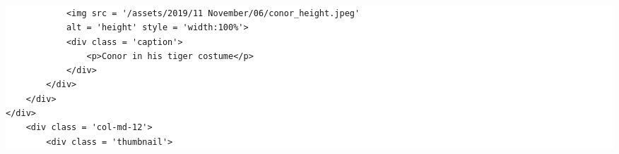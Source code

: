                 <img src = '/assets/2019/11 November/06/conor_height.jpeg'
                alt = 'height' style = 'width:100%'>
                <div class = 'caption'>
                    <p>Conor in his tiger costume</p>
                </div>
            </div>
        </div>
    </div>
        <div class = 'col-md-12'>
            <div class = 'thumbnail'>